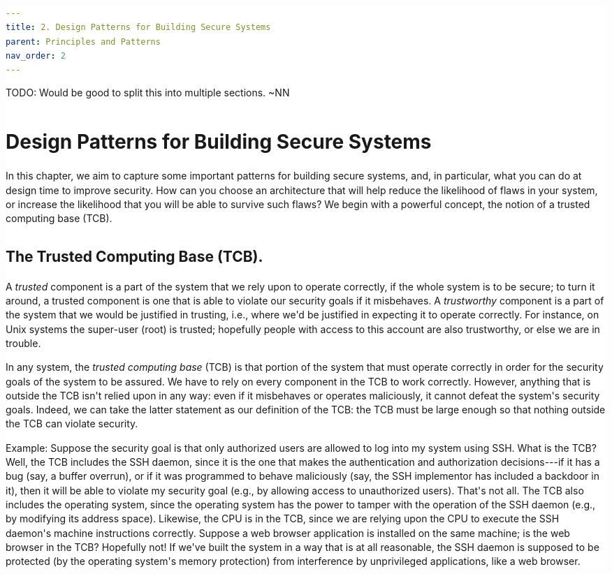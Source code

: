 ```yaml
---
title: 2. Design Patterns for Building Secure Systems
parent: Principles and Patterns
nav_order: 2
---
```


TODO: Would be good to split this into multiple sections. ~NN

# Design Patterns for Building Secure Systems

In this chapter, we aim to capture some important patterns for building secure
systems, and, in particular, what you can do at design time to improve security.
How can you choose an architecture that will help reduce the likelihood of flaws
in your system, or increase the likelihood that you will be able to survive such
flaws? We begin with a powerful concept, the notion of a trusted computing base
(TCB).

## The Trusted Computing Base (TCB).

A _trusted_ component is a part of the system that we rely upon to operate
correctly, if the whole system is to be secure; to turn it around, a trusted
component is one that is able to violate our security goals if it misbehaves. A
_trustworthy_ component is a part of the system that we would be justified in
trusting, i.e., where we'd be justified in expecting it to operate correctly.
For instance, on Unix systems the super-user (root) is trusted; hopefully people
with access to this account are also trustworthy, or else we are in trouble.

In any system, the _trusted computing base_ (TCB) is that portion of the system
that must operate correctly in order for the security goals of the system to be
assured. We have to rely on every component in the TCB to work correctly.
However, anything that is outside the TCB isn't relied upon in any way: even if
it misbehaves or operates maliciously, it cannot defeat the system's security
goals. Indeed, we can take the latter statement as our definition of the TCB:
the TCB must be large enough so that nothing outside the TCB can violate
security.

Example: Suppose the security goal is that only authorized users are allowed to
log into my system using SSH. What is the TCB? Well, the TCB includes the SSH
daemon, since it is the one that makes the authentication and authorization
decisions---if it has a bug (say, a buffer overrun), or if it was programmed to
behave maliciously (say, the SSH implementor has included a backdoor in it),
then it will be able to violate my security goal (e.g., by allowing access to
unauthorized users). That's not all. The TCB also includes the operating system,
since the operating system has the power to tamper with the operation of the SSH
daemon (e.g., by modifying its address space). Likewise, the CPU is in the TCB,
since we are relying upon the CPU to execute the SSH daemon's machine
instructions correctly. Suppose a web browser application is installed on the
same machine; is the web browser in the TCB? Hopefully not! If we've built the
system in a way that is at all reasonable, the SSH daemon is supposed to be
protected (by the operating system's memory protection) from interference by
unprivileged applications, like a web browser.
